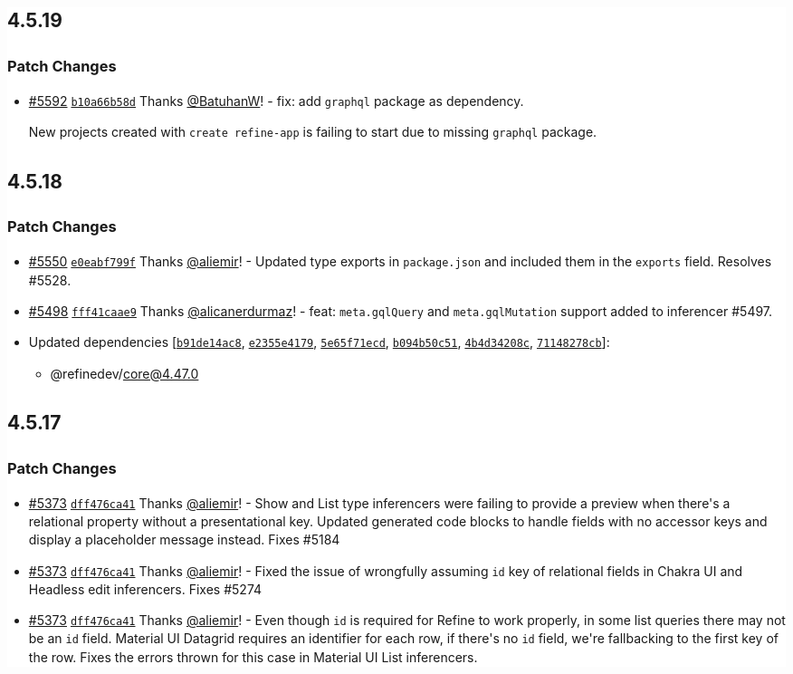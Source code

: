 ## 4.5.19

### Patch Changes

- [#5592](https://github.com/refinedev/refine/pull/5592) [`b10a66b58d`](https://github.com/refinedev/refine/commit/b10a66b58de3560dabc6ec6856808dd3b354c47b) Thanks [@BatuhanW](https://github.com/BatuhanW)! - fix: add `graphql` package as dependency.

  New projects created with `create refine-app` is failing to start due to missing `graphql` package.

## 4.5.18

### Patch Changes

- [#5550](https://github.com/refinedev/refine/pull/5550) [`e0eabf799f`](https://github.com/refinedev/refine/commit/e0eabf799f0dbb24a0c0b08abfc27f516f7bfae0) Thanks [@aliemir](https://github.com/aliemir)! - Updated type exports in `package.json` and included them in the `exports` field. Resolves #5528.

- [#5498](https://github.com/refinedev/refine/pull/5498) [`fff41caae9`](https://github.com/refinedev/refine/commit/fff41caae923004eb6c7fb2cd531c36ae7a8f299) Thanks [@alicanerdurmaz](https://github.com/alicanerdurmaz)! - feat: `meta.gqlQuery` and `meta.gqlMutation` support added to inferencer #5497.

- Updated dependencies [[`b91de14ac8`](https://github.com/refinedev/refine/commit/b91de14ac86cfd325977d9bf82f41bd171981129), [`e2355e4179`](https://github.com/refinedev/refine/commit/e2355e4179bd09e31cb0aeafbd474ffb2189182e), [`5e65f71ecd`](https://github.com/refinedev/refine/commit/5e65f71ecdc8cb93a8739a5a23fc905c6fb38c8b), [`b094b50c51`](https://github.com/refinedev/refine/commit/b094b50c519191112564a1080f5c2c8a9ae57130), [`4b4d34208c`](https://github.com/refinedev/refine/commit/4b4d34208c44297c60c651e293765b4ab3b6d30a), [`71148278cb`](https://github.com/refinedev/refine/commit/71148278cbec29650d30208522b7045d4220ded9)]:
  - @refinedev/core@4.47.0

## 4.5.17

### Patch Changes

- [#5373](https://github.com/refinedev/refine/pull/5373) [`dff476ca41`](https://github.com/refinedev/refine/commit/dff476ca4193fdfa35b73deafa58e75334de9af1) Thanks [@aliemir](https://github.com/aliemir)! - Show and List type inferencers were failing to provide a preview when there's a relational property without a presentational key. Updated generated code blocks to handle fields with no accessor keys and display a placeholder message instead. Fixes #5184

- [#5373](https://github.com/refinedev/refine/pull/5373) [`dff476ca41`](https://github.com/refinedev/refine/commit/dff476ca4193fdfa35b73deafa58e75334de9af1) Thanks [@aliemir](https://github.com/aliemir)! - Fixed the issue of wrongfully assuming `id` key of relational fields in Chakra UI and Headless edit inferencers. Fixes #5274

- [#5373](https://github.com/refinedev/refine/pull/5373) [`dff476ca41`](https://github.com/refinedev/refine/commit/dff476ca4193fdfa35b73deafa58e75334de9af1) Thanks [@aliemir](https://github.com/aliemir)! - Even though `id` is required for Refine to work properly, in some list queries there may not be an `id` field. Material UI Datagrid requires an identifier for each row, if there's no `id` field, we're fallbacking to the first key of the row. Fixes the errors thrown for this case in Material UI List inferencers.

